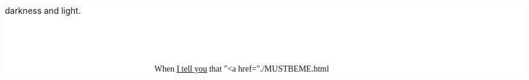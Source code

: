 darkness and light.</font></div></center></div><div style="text-align:center"><font face="times new roman, serif"><br /></font></div><div style="text-align:center"><a href="https://www.instagram.com/p/BT7FGXfAAtT/?taken-by=yitsheyzeus" target="_blank"></a><a href="http://2.bp.blogspot.com/-OOPMO-5ksTs/WbSiMq8xpII/AAAAAAAAGgs/BJUNzXjshjY5TtNrNamwZsAXoBlTDnXdwCK4BGAYYCw/s1600/image-725217.png"><img src="reqs/2.bp.blogspot.com/-OOPMO-5ksTs/WbSiMq8xpII/AAAAAAAAGgs/BJUNzXjshjY5TtNrNamwZsAXoBlTDnXdwCK4BGAYYCw/s320/image-725217.png" border="0" alt="" id="BLOGGER_PHOTO_ID_6463969703754835074" /></a></div><div style="text-align:center"><br /></div><div style="text-align:center"> <center> <div style="text-align:justify;width:365px"><font face="times new roman, serif">When <a href="./2017-06-30-id5-i-am-stone.html?haoPN/" target="_blank">I tell you</a> that &quot;<a href="./MUSTBEME.html